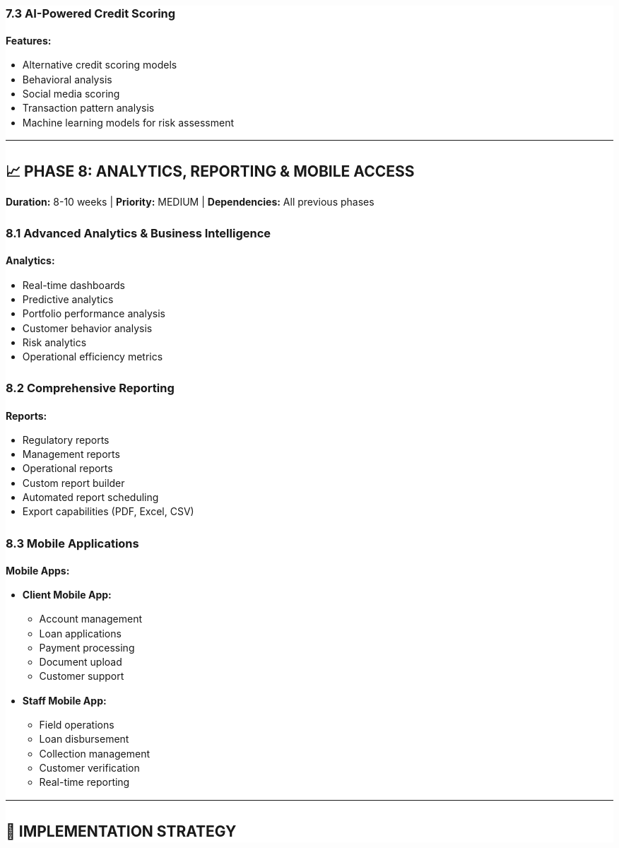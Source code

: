 ### **7.3 AI-Powered Credit Scoring**
**Features:**
- Alternative credit scoring models
- Behavioral analysis
- Social media scoring
- Transaction pattern analysis
- Machine learning models for risk assessment

---

## 📈 **PHASE 8: ANALYTICS, REPORTING & MOBILE ACCESS**
**Duration:** 8-10 weeks | **Priority:** MEDIUM | **Dependencies:** All previous phases

### **8.1 Advanced Analytics & Business Intelligence**
**Analytics:**
- Real-time dashboards
- Predictive analytics
- Portfolio performance analysis
- Customer behavior analysis
- Risk analytics
- Operational efficiency metrics

### **8.2 Comprehensive Reporting**
**Reports:**
- Regulatory reports
- Management reports
- Operational reports
- Custom report builder
- Automated report scheduling
- Export capabilities (PDF, Excel, CSV)

### **8.3 Mobile Applications**
**Mobile Apps:**
- **Client Mobile App:**
  - Account management
  - Loan applications
  - Payment processing
  - Document upload
  - Customer support

- **Staff Mobile App:**
  - Field operations
  - Loan disbursement
  - Collection management
  - Customer verification
  - Real-time reporting

---

## 🎯 **IMPLEMENTATION STRATEGY**
